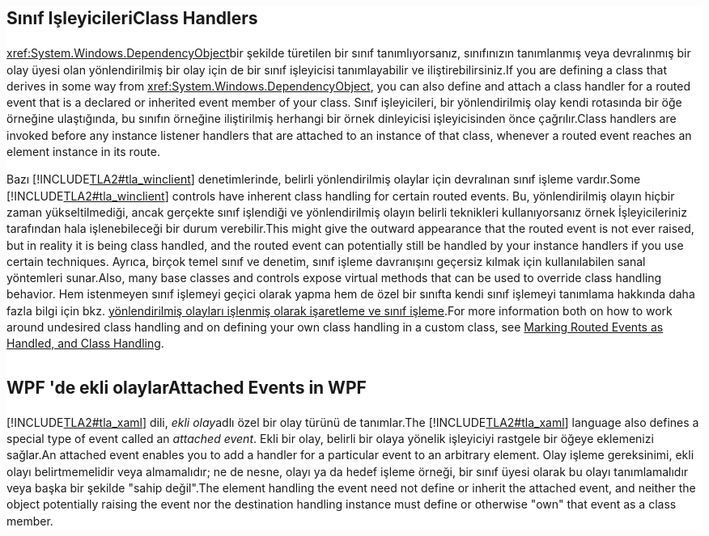 <a name="class_handlers"></a>

## <a name="class-handlers"></a><span data-ttu-id="18631-230">Sınıf Işleyicileri</span><span class="sxs-lookup"><span data-stu-id="18631-230">Class Handlers</span></span>

<span data-ttu-id="18631-231"><xref:System.Windows.DependencyObject>bir şekilde türetilen bir sınıf tanımlıyorsanız, sınıfınızın tanımlanmış veya devralınmış bir olay üyesi olan yönlendirilmiş bir olay için de bir sınıf işleyicisi tanımlayabilir ve iliştirebilirsiniz.</span><span class="sxs-lookup"><span data-stu-id="18631-231">If you are defining a class that derives in some way from <xref:System.Windows.DependencyObject>, you can also define and attach a class handler for a routed event that is a declared or inherited event member of your class.</span></span> <span data-ttu-id="18631-232">Sınıf işleyicileri, bir yönlendirilmiş olay kendi rotasında bir öğe örneğine ulaştığında, bu sınıfın örneğine iliştirilmiş herhangi bir örnek dinleyicisi işleyicisinden önce çağrılır.</span><span class="sxs-lookup"><span data-stu-id="18631-232">Class handlers are invoked before any instance listener handlers that are attached to an instance of that class, whenever a routed event reaches an element instance in its route.</span></span>

<span data-ttu-id="18631-233">Bazı [!INCLUDE[TLA2#tla_winclient](../../../../includes/tla2sharptla-winclient-md.md)] denetimlerinde, belirli yönlendirilmiş olaylar için devralınan sınıf işleme vardır.</span><span class="sxs-lookup"><span data-stu-id="18631-233">Some [!INCLUDE[TLA2#tla_winclient](../../../../includes/tla2sharptla-winclient-md.md)] controls have inherent class handling for certain routed events.</span></span> <span data-ttu-id="18631-234">Bu, yönlendirilmiş olayın hiçbir zaman yükseltilmediği, ancak gerçekte sınıf işlendiği ve yönlendirilmiş olayın belirli teknikleri kullanıyorsanız örnek İşleyicileriniz tarafından hala işlenebileceği bir durum verebilir.</span><span class="sxs-lookup"><span data-stu-id="18631-234">This might give the outward appearance that the routed event is not ever raised, but in reality it is being class handled, and the routed event can potentially still be handled by your instance handlers if you use certain techniques.</span></span> <span data-ttu-id="18631-235">Ayrıca, birçok temel sınıf ve denetim, sınıf işleme davranışını geçersiz kılmak için kullanılabilen sanal yöntemleri sunar.</span><span class="sxs-lookup"><span data-stu-id="18631-235">Also, many base classes and controls expose virtual methods that can be used to override class handling behavior.</span></span> <span data-ttu-id="18631-236">Hem istenmeyen sınıf işlemeyi geçici olarak yapma hem de özel bir sınıfta kendi sınıf işlemeyi tanımlama hakkında daha fazla bilgi için bkz. [yönlendirilmiş olayları işlenmiş olarak işaretleme ve sınıf işleme](marking-routed-events-as-handled-and-class-handling.md).</span><span class="sxs-lookup"><span data-stu-id="18631-236">For more information both on how to work around undesired class handling and on defining your own class handling in a custom class, see [Marking Routed Events as Handled, and Class Handling](marking-routed-events-as-handled-and-class-handling.md).</span></span>

<a name="attached_events"></a>

## <a name="attached-events-in-wpf"></a><span data-ttu-id="18631-237">WPF 'de ekli olaylar</span><span class="sxs-lookup"><span data-stu-id="18631-237">Attached Events in WPF</span></span>

<span data-ttu-id="18631-238">[!INCLUDE[TLA2#tla_xaml](../../../../includes/tla2sharptla-xaml-md.md)] dili, *ekli olay*adlı özel bir olay türünü de tanımlar.</span><span class="sxs-lookup"><span data-stu-id="18631-238">The [!INCLUDE[TLA2#tla_xaml](../../../../includes/tla2sharptla-xaml-md.md)] language also defines a special type of event called an *attached event*.</span></span> <span data-ttu-id="18631-239">Ekli bir olay, belirli bir olaya yönelik işleyiciyi rastgele bir öğeye eklemenizi sağlar.</span><span class="sxs-lookup"><span data-stu-id="18631-239">An attached event enables you to add a handler for a particular event to an arbitrary element.</span></span> <span data-ttu-id="18631-240">Olay işleme gereksinimi, ekli olayı belirtmemelidir veya almamalıdır; ne de nesne, olayı ya da hedef işleme örneği, bir sınıf üyesi olarak bu olayı tanımlamalıdır veya başka bir şekilde "sahip değil".</span><span class="sxs-lookup"><span data-stu-id="18631-240">The element handling the event need not define or inherit the attached event, and neither the object potentially raising the event nor the destination handling instance must define or otherwise "own" that event as a class member.</span></span>
